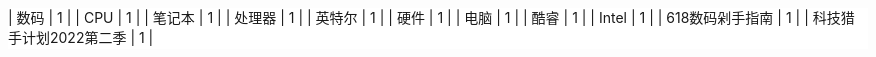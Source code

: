 | 数码 | 1 |
| CPU | 1 |
| 笔记本 | 1 |
| 处理器 | 1 |
| 英特尔 | 1 |
| 硬件 | 1 |
| 电脑 | 1 |
| 酷睿 | 1 |
| Intel | 1 |
| 618数码剁手指南 | 1 |
| 科技猎手计划2022第二季 | 1 |
